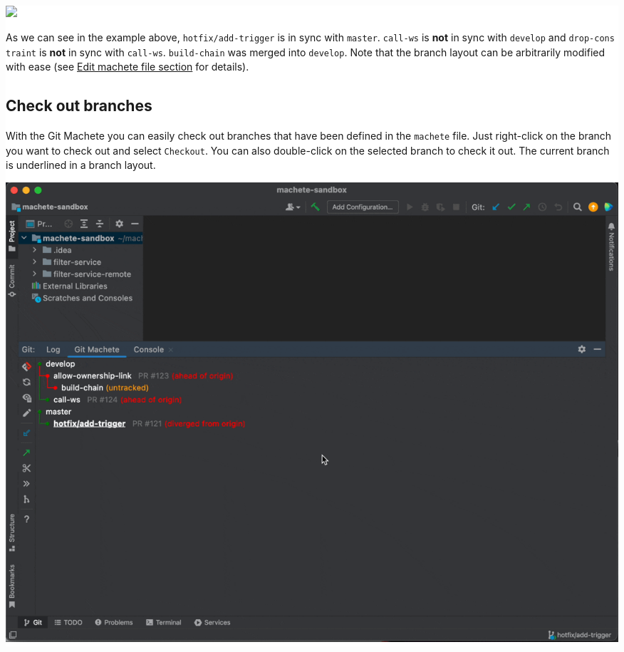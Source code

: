 ![](sample_graph.png)

As we can see in the example above, `hotfix/add-trigger` is in sync with `master`.
`call-ws` is **not** in sync with `develop` and `drop-constraint` is **not** in sync with `call-ws`.
`build-chain` was merged into `develop`.
Note that the branch layout can be arbitrarily modified with ease (see [Edit machete file section](#edit-machete-file) for details).


## Check out branches

With the Git Machete you can easily check out branches that have been defined in the `machete` file.
Just right-click on the branch you want to check out and select `Checkout`.
You can also double-click on the selected branch to check it out.
The current branch is underlined in a branch layout.

![](checkout.gif)
